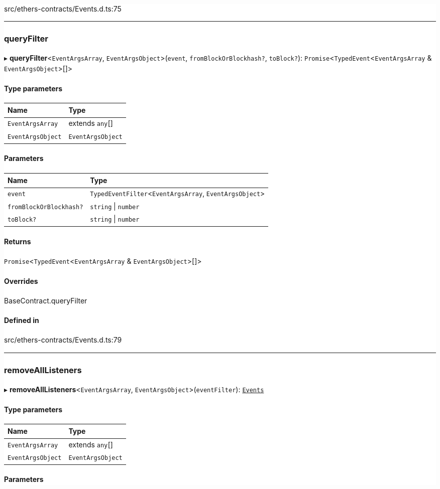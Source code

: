 src/ethers-contracts/Events.d.ts:75

___

### queryFilter

▸ **queryFilter**<`EventArgsArray`, `EventArgsObject`\>(`event`, `fromBlockOrBlockhash?`, `toBlock?`): `Promise`<`TypedEvent`<`EventArgsArray` & `EventArgsObject`\>[]\>

#### Type parameters

| Name | Type |
| :------ | :------ |
| `EventArgsArray` | extends `any`[] |
| `EventArgsObject` | `EventArgsObject` |

#### Parameters

| Name | Type |
| :------ | :------ |
| `event` | `TypedEventFilter`<`EventArgsArray`, `EventArgsObject`\> |
| `fromBlockOrBlockhash?` | `string` \| `number` |
| `toBlock?` | `string` \| `number` |

#### Returns

`Promise`<`TypedEvent`<`EventArgsArray` & `EventArgsObject`\>[]\>

#### Overrides

BaseContract.queryFilter

#### Defined in

src/ethers-contracts/Events.d.ts:79

___

### removeAllListeners

▸ **removeAllListeners**<`EventArgsArray`, `EventArgsObject`\>(`eventFilter`): [`Events`](ethers_contracts.Events.md)

#### Type parameters

| Name | Type |
| :------ | :------ |
| `EventArgsArray` | extends `any`[] |
| `EventArgsObject` | `EventArgsObject` |

#### Parameters
